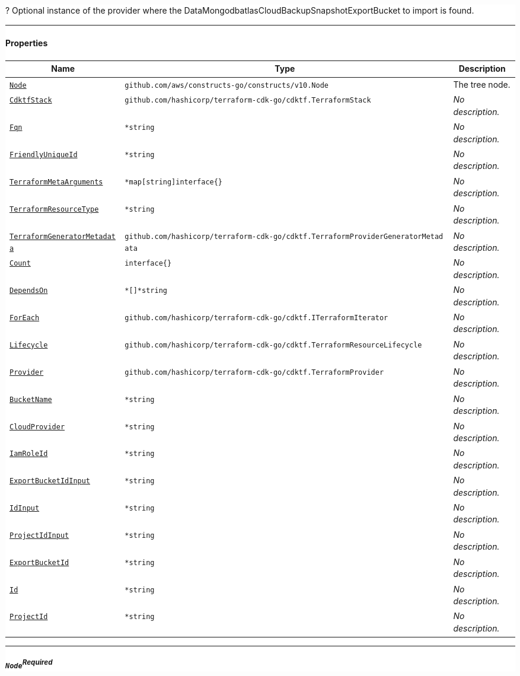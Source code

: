? Optional instance of the provider where the DataMongodbatlasCloudBackupSnapshotExportBucket to import is found.

---

#### Properties <a name="Properties" id="Properties"></a>

| **Name** | **Type** | **Description** |
| --- | --- | --- |
| <code><a href="#@cdktf/provider-mongodbatlas.dataMongodbatlasCloudBackupSnapshotExportBucket.DataMongodbatlasCloudBackupSnapshotExportBucket.property.node">Node</a></code> | <code>github.com/aws/constructs-go/constructs/v10.Node</code> | The tree node. |
| <code><a href="#@cdktf/provider-mongodbatlas.dataMongodbatlasCloudBackupSnapshotExportBucket.DataMongodbatlasCloudBackupSnapshotExportBucket.property.cdktfStack">CdktfStack</a></code> | <code>github.com/hashicorp/terraform-cdk-go/cdktf.TerraformStack</code> | *No description.* |
| <code><a href="#@cdktf/provider-mongodbatlas.dataMongodbatlasCloudBackupSnapshotExportBucket.DataMongodbatlasCloudBackupSnapshotExportBucket.property.fqn">Fqn</a></code> | <code>*string</code> | *No description.* |
| <code><a href="#@cdktf/provider-mongodbatlas.dataMongodbatlasCloudBackupSnapshotExportBucket.DataMongodbatlasCloudBackupSnapshotExportBucket.property.friendlyUniqueId">FriendlyUniqueId</a></code> | <code>*string</code> | *No description.* |
| <code><a href="#@cdktf/provider-mongodbatlas.dataMongodbatlasCloudBackupSnapshotExportBucket.DataMongodbatlasCloudBackupSnapshotExportBucket.property.terraformMetaArguments">TerraformMetaArguments</a></code> | <code>*map[string]interface{}</code> | *No description.* |
| <code><a href="#@cdktf/provider-mongodbatlas.dataMongodbatlasCloudBackupSnapshotExportBucket.DataMongodbatlasCloudBackupSnapshotExportBucket.property.terraformResourceType">TerraformResourceType</a></code> | <code>*string</code> | *No description.* |
| <code><a href="#@cdktf/provider-mongodbatlas.dataMongodbatlasCloudBackupSnapshotExportBucket.DataMongodbatlasCloudBackupSnapshotExportBucket.property.terraformGeneratorMetadata">TerraformGeneratorMetadata</a></code> | <code>github.com/hashicorp/terraform-cdk-go/cdktf.TerraformProviderGeneratorMetadata</code> | *No description.* |
| <code><a href="#@cdktf/provider-mongodbatlas.dataMongodbatlasCloudBackupSnapshotExportBucket.DataMongodbatlasCloudBackupSnapshotExportBucket.property.count">Count</a></code> | <code>interface{}</code> | *No description.* |
| <code><a href="#@cdktf/provider-mongodbatlas.dataMongodbatlasCloudBackupSnapshotExportBucket.DataMongodbatlasCloudBackupSnapshotExportBucket.property.dependsOn">DependsOn</a></code> | <code>*[]*string</code> | *No description.* |
| <code><a href="#@cdktf/provider-mongodbatlas.dataMongodbatlasCloudBackupSnapshotExportBucket.DataMongodbatlasCloudBackupSnapshotExportBucket.property.forEach">ForEach</a></code> | <code>github.com/hashicorp/terraform-cdk-go/cdktf.ITerraformIterator</code> | *No description.* |
| <code><a href="#@cdktf/provider-mongodbatlas.dataMongodbatlasCloudBackupSnapshotExportBucket.DataMongodbatlasCloudBackupSnapshotExportBucket.property.lifecycle">Lifecycle</a></code> | <code>github.com/hashicorp/terraform-cdk-go/cdktf.TerraformResourceLifecycle</code> | *No description.* |
| <code><a href="#@cdktf/provider-mongodbatlas.dataMongodbatlasCloudBackupSnapshotExportBucket.DataMongodbatlasCloudBackupSnapshotExportBucket.property.provider">Provider</a></code> | <code>github.com/hashicorp/terraform-cdk-go/cdktf.TerraformProvider</code> | *No description.* |
| <code><a href="#@cdktf/provider-mongodbatlas.dataMongodbatlasCloudBackupSnapshotExportBucket.DataMongodbatlasCloudBackupSnapshotExportBucket.property.bucketName">BucketName</a></code> | <code>*string</code> | *No description.* |
| <code><a href="#@cdktf/provider-mongodbatlas.dataMongodbatlasCloudBackupSnapshotExportBucket.DataMongodbatlasCloudBackupSnapshotExportBucket.property.cloudProvider">CloudProvider</a></code> | <code>*string</code> | *No description.* |
| <code><a href="#@cdktf/provider-mongodbatlas.dataMongodbatlasCloudBackupSnapshotExportBucket.DataMongodbatlasCloudBackupSnapshotExportBucket.property.iamRoleId">IamRoleId</a></code> | <code>*string</code> | *No description.* |
| <code><a href="#@cdktf/provider-mongodbatlas.dataMongodbatlasCloudBackupSnapshotExportBucket.DataMongodbatlasCloudBackupSnapshotExportBucket.property.exportBucketIdInput">ExportBucketIdInput</a></code> | <code>*string</code> | *No description.* |
| <code><a href="#@cdktf/provider-mongodbatlas.dataMongodbatlasCloudBackupSnapshotExportBucket.DataMongodbatlasCloudBackupSnapshotExportBucket.property.idInput">IdInput</a></code> | <code>*string</code> | *No description.* |
| <code><a href="#@cdktf/provider-mongodbatlas.dataMongodbatlasCloudBackupSnapshotExportBucket.DataMongodbatlasCloudBackupSnapshotExportBucket.property.projectIdInput">ProjectIdInput</a></code> | <code>*string</code> | *No description.* |
| <code><a href="#@cdktf/provider-mongodbatlas.dataMongodbatlasCloudBackupSnapshotExportBucket.DataMongodbatlasCloudBackupSnapshotExportBucket.property.exportBucketId">ExportBucketId</a></code> | <code>*string</code> | *No description.* |
| <code><a href="#@cdktf/provider-mongodbatlas.dataMongodbatlasCloudBackupSnapshotExportBucket.DataMongodbatlasCloudBackupSnapshotExportBucket.property.id">Id</a></code> | <code>*string</code> | *No description.* |
| <code><a href="#@cdktf/provider-mongodbatlas.dataMongodbatlasCloudBackupSnapshotExportBucket.DataMongodbatlasCloudBackupSnapshotExportBucket.property.projectId">ProjectId</a></code> | <code>*string</code> | *No description.* |

---

##### `Node`<sup>Required</sup> <a name="Node" id="@cdktf/provider-mongodbatlas.dataMongodbatlasCloudBackupSnapshotExportBucket.DataMongodbatlasCloudBackupSnapshotExportBucket.property.node"></a>
